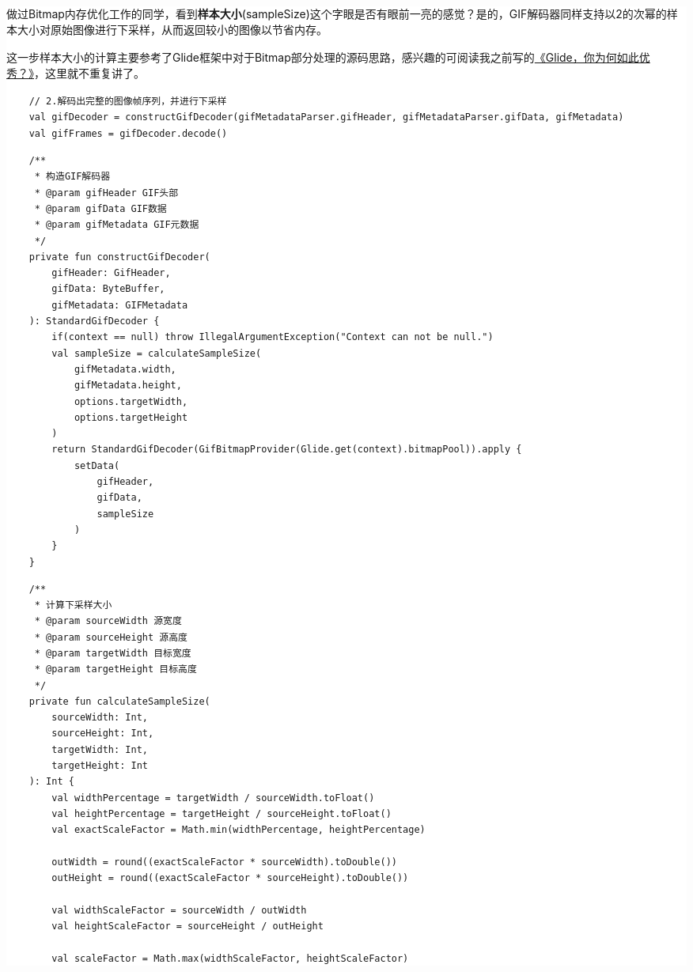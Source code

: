 做过Bitmap内存优化工作的同学，看到**样本大小**(sampleSize)这个字眼是否有眼前一亮的感觉？是的，GIF解码器同样支持以2的次幂的样本大小对原始图像进行下采样，从而返回较小的图像以节省内存。

这一步样本大小的计算主要参考了Glide框架中对于Bitmap部分处理的源码思路，感兴趣的可阅读我之前写的[《Glide，你为何如此优秀？》](https://mp.weixin.qq.com/s/Tm3zauPlrBECKJPn_GUEXA)，这里就不重复讲了。

```
    // 2.解码出完整的图像帧序列，并进行下采样
    val gifDecoder = constructGifDecoder(gifMetadataParser.gifHeader, gifMetadataParser.gifData, gifMetadata)
    val gifFrames = gifDecoder.decode()
```
```
    /**
     * 构造GIF解码器
     * @param gifHeader GIF头部
     * @param gifData GIF数据
     * @param gifMetadata GIF元数据
     */
    private fun constructGifDecoder(
        gifHeader: GifHeader,
        gifData: ByteBuffer,
        gifMetadata: GIFMetadata
    ): StandardGifDecoder {
        if(context == null) throw IllegalArgumentException("Context can not be null.")
        val sampleSize = calculateSampleSize(
            gifMetadata.width,
            gifMetadata.height,
            options.targetWidth,
            options.targetHeight
        )
        return StandardGifDecoder(GifBitmapProvider(Glide.get(context).bitmapPool)).apply {
            setData(
                gifHeader,
                gifData,
                sampleSize
            )
        }
    }
```
```
    /**
     * 计算下采样大小
     * @param sourceWidth 源宽度
     * @param sourceHeight 源高度
     * @param targetWidth 目标宽度
     * @param targetHeight 目标高度
     */
    private fun calculateSampleSize(
        sourceWidth: Int,
        sourceHeight: Int,
        targetWidth: Int,
        targetHeight: Int
    ): Int {
        val widthPercentage = targetWidth / sourceWidth.toFloat()
        val heightPercentage = targetHeight / sourceHeight.toFloat()
        val exactScaleFactor = Math.min(widthPercentage, heightPercentage)

        outWidth = round((exactScaleFactor * sourceWidth).toDouble())
        outHeight = round((exactScaleFactor * sourceHeight).toDouble())

        val widthScaleFactor = sourceWidth / outWidth
        val heightScaleFactor = sourceHeight / outHeight

        val scaleFactor = Math.max(widthScaleFactor, heightScaleFactor)
```
